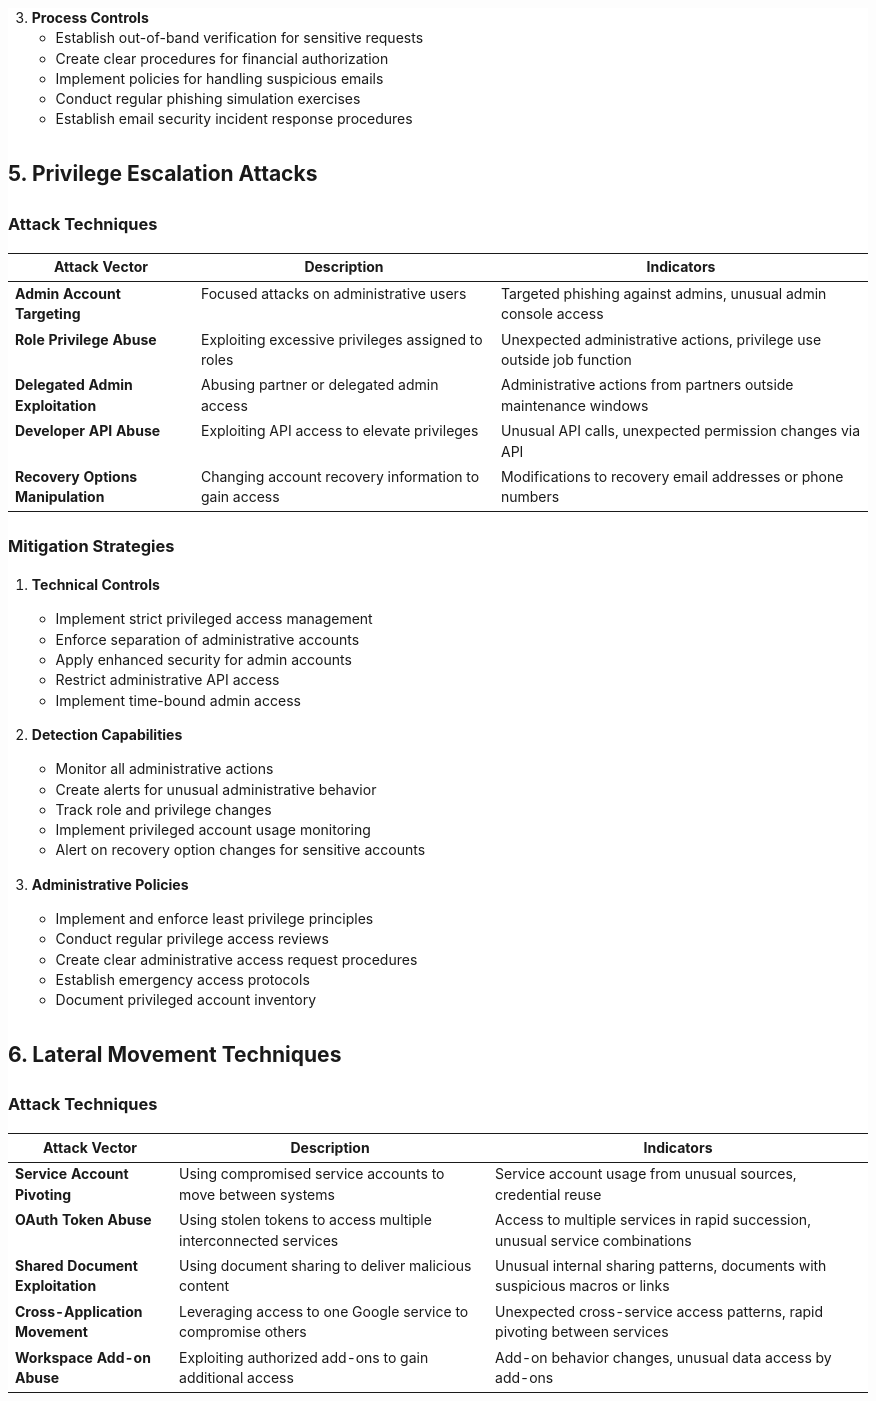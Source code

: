 3. **Process Controls**
   - Establish out-of-band verification for sensitive requests
   - Create clear procedures for financial authorization
   - Implement policies for handling suspicious emails
   - Conduct regular phishing simulation exercises
   - Establish email security incident response procedures

## 5. Privilege Escalation Attacks

### Attack Techniques

| Attack Vector | Description | Indicators |
|---------------|-------------|------------|
| **Admin Account Targeting** | Focused attacks on administrative users | Targeted phishing against admins, unusual admin console access |
| **Role Privilege Abuse** | Exploiting excessive privileges assigned to roles | Unexpected administrative actions, privilege use outside job function |
| **Delegated Admin Exploitation** | Abusing partner or delegated admin access | Administrative actions from partners outside maintenance windows |
| **Developer API Abuse** | Exploiting API access to elevate privileges | Unusual API calls, unexpected permission changes via API |
| **Recovery Options Manipulation** | Changing account recovery information to gain access | Modifications to recovery email addresses or phone numbers |

### Mitigation Strategies

1. **Technical Controls**
   - Implement strict privileged access management
   - Enforce separation of administrative accounts
   - Apply enhanced security for admin accounts
   - Restrict administrative API access
   - Implement time-bound admin access

2. **Detection Capabilities**
   - Monitor all administrative actions
   - Create alerts for unusual administrative behavior
   - Track role and privilege changes
   - Implement privileged account usage monitoring
   - Alert on recovery option changes for sensitive accounts

3. **Administrative Policies**
   - Implement and enforce least privilege principles
   - Conduct regular privilege access reviews
   - Create clear administrative access request procedures
   - Establish emergency access protocols
   - Document privileged account inventory

## 6. Lateral Movement Techniques

### Attack Techniques

| Attack Vector | Description | Indicators |
|---------------|-------------|------------|
| **Service Account Pivoting** | Using compromised service accounts to move between systems | Service account usage from unusual sources, credential reuse |
| **OAuth Token Abuse** | Using stolen tokens to access multiple interconnected services | Access to multiple services in rapid succession, unusual service combinations |
| **Shared Document Exploitation** | Using document sharing to deliver malicious content | Unusual internal sharing patterns, documents with suspicious macros or links |
| **Cross-Application Movement** | Leveraging access to one Google service to compromise others | Unexpected cross-service access patterns, rapid pivoting between services |
| **Workspace Add-on Abuse** | Exploiting authorized add-ons to gain additional access | Add-on behavior changes, unusual data access by add-ons |
